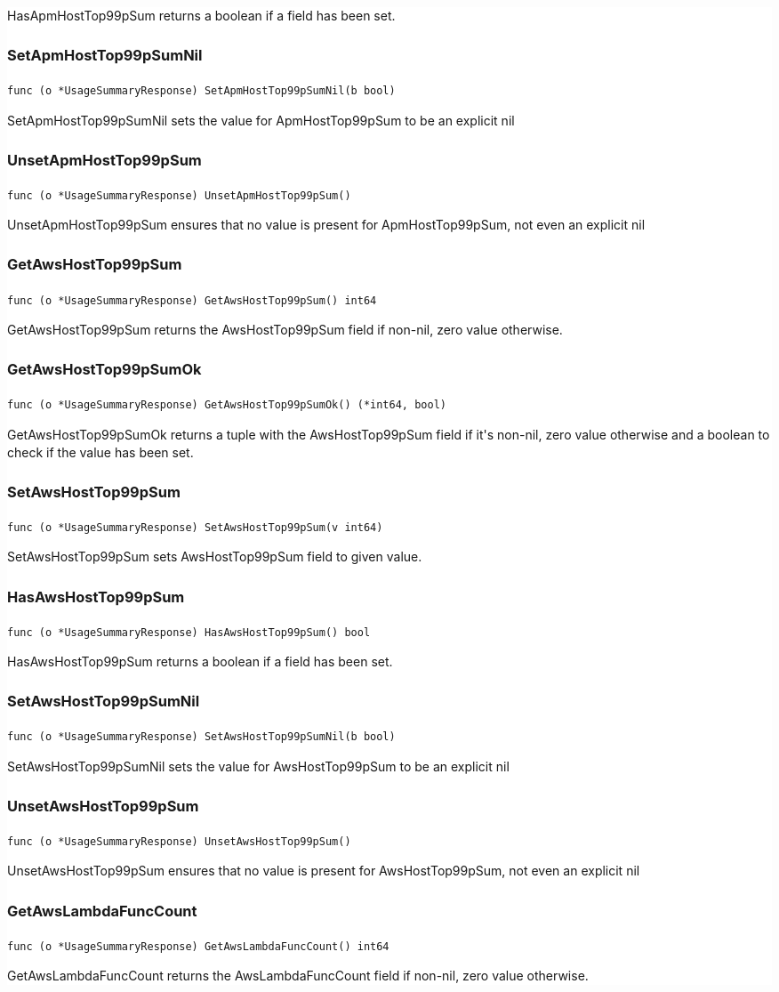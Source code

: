HasApmHostTop99pSum returns a boolean if a field has been set.

### SetApmHostTop99pSumNil

`func (o *UsageSummaryResponse) SetApmHostTop99pSumNil(b bool)`

 SetApmHostTop99pSumNil sets the value for ApmHostTop99pSum to be an explicit nil

### UnsetApmHostTop99pSum
`func (o *UsageSummaryResponse) UnsetApmHostTop99pSum()`

UnsetApmHostTop99pSum ensures that no value is present for ApmHostTop99pSum, not even an explicit nil
### GetAwsHostTop99pSum

`func (o *UsageSummaryResponse) GetAwsHostTop99pSum() int64`

GetAwsHostTop99pSum returns the AwsHostTop99pSum field if non-nil, zero value otherwise.

### GetAwsHostTop99pSumOk

`func (o *UsageSummaryResponse) GetAwsHostTop99pSumOk() (*int64, bool)`

GetAwsHostTop99pSumOk returns a tuple with the AwsHostTop99pSum field if it's non-nil, zero value otherwise
and a boolean to check if the value has been set.

### SetAwsHostTop99pSum

`func (o *UsageSummaryResponse) SetAwsHostTop99pSum(v int64)`

SetAwsHostTop99pSum sets AwsHostTop99pSum field to given value.

### HasAwsHostTop99pSum

`func (o *UsageSummaryResponse) HasAwsHostTop99pSum() bool`

HasAwsHostTop99pSum returns a boolean if a field has been set.

### SetAwsHostTop99pSumNil

`func (o *UsageSummaryResponse) SetAwsHostTop99pSumNil(b bool)`

 SetAwsHostTop99pSumNil sets the value for AwsHostTop99pSum to be an explicit nil

### UnsetAwsHostTop99pSum
`func (o *UsageSummaryResponse) UnsetAwsHostTop99pSum()`

UnsetAwsHostTop99pSum ensures that no value is present for AwsHostTop99pSum, not even an explicit nil
### GetAwsLambdaFuncCount

`func (o *UsageSummaryResponse) GetAwsLambdaFuncCount() int64`

GetAwsLambdaFuncCount returns the AwsLambdaFuncCount field if non-nil, zero value otherwise.
